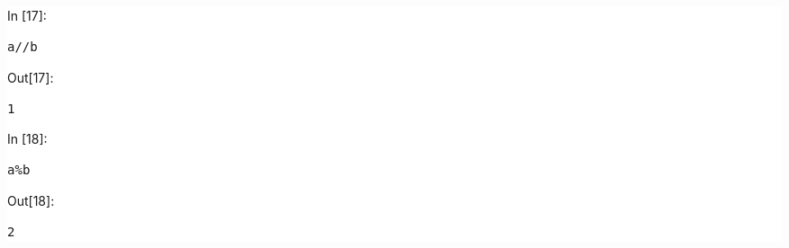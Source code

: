 </div>
</div>

</div>
<div class="cell border-box-sizing code_cell rendered">
<div class="input">
<div class="prompt input_prompt">In&nbsp;[17]:</div>
<div class="inner_cell">
    <div class="input_area">
<div class=" highlight hl-ipython3"><pre><span></span><span class="n">a</span><span class="o">//</span><span class="n">b</span>
</pre></div>

</div>
</div>
</div>

<div class="output_wrapper">
<div class="output">


<div class="output_area">
<div class="prompt output_prompt">Out[17]:</div>



<div class="output_text output_subarea output_execute_result">
<pre>1</pre>
</div>

</div>

</div>
</div>

</div>
<div class="cell border-box-sizing code_cell rendered">
<div class="input">
<div class="prompt input_prompt">In&nbsp;[18]:</div>
<div class="inner_cell">
    <div class="input_area">
<div class=" highlight hl-ipython3"><pre><span></span><span class="n">a</span><span class="o">%</span><span class="k">b</span>
</pre></div>

</div>
</div>
</div>

<div class="output_wrapper">
<div class="output">


<div class="output_area">
<div class="prompt output_prompt">Out[18]:</div>



<div class="output_text output_subarea output_execute_result">
<pre>2</pre>
</div>
